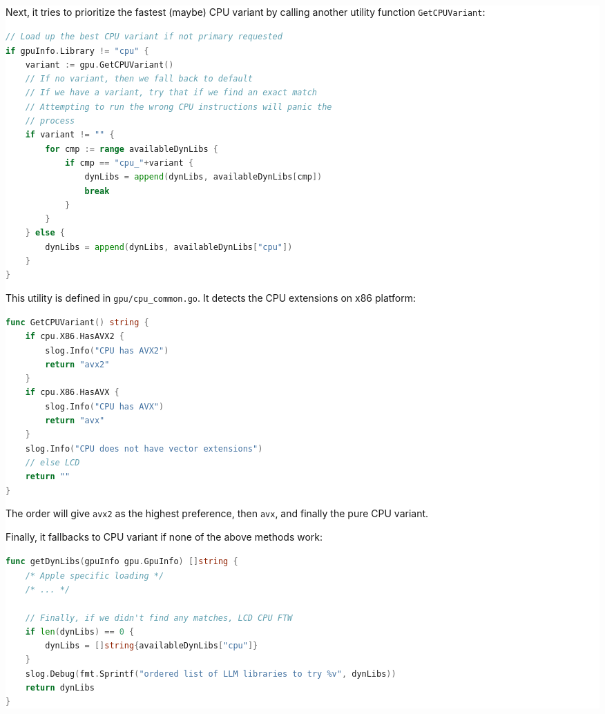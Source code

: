 Next, it tries to prioritize the fastest (maybe) CPU variant by calling another utility function `GetCPUVariant`:

```go
// Load up the best CPU variant if not primary requested
if gpuInfo.Library != "cpu" {
	variant := gpu.GetCPUVariant()
	// If no variant, then we fall back to default
	// If we have a variant, try that if we find an exact match
	// Attempting to run the wrong CPU instructions will panic the
	// process
	if variant != "" {
		for cmp := range availableDynLibs {
			if cmp == "cpu_"+variant {
				dynLibs = append(dynLibs, availableDynLibs[cmp])
				break
			}
		}
	} else {
		dynLibs = append(dynLibs, availableDynLibs["cpu"])
	}
}
```

This utility is defined in `gpu/cpu_common.go`. It detects the CPU extensions on x86 platform:

```go
func GetCPUVariant() string {
	if cpu.X86.HasAVX2 {
		slog.Info("CPU has AVX2")
		return "avx2"
	}
	if cpu.X86.HasAVX {
		slog.Info("CPU has AVX")
		return "avx"
	}
	slog.Info("CPU does not have vector extensions")
	// else LCD
	return ""
}
```

The order will give `avx2` as the highest preference, then `avx`, and finally the pure CPU variant.

Finally, it fallbacks to CPU variant if none of the above methods work:

```go
func getDynLibs(gpuInfo gpu.GpuInfo) []string {
	/* Apple specific loading */
	/* ... */

	// Finally, if we didn't find any matches, LCD CPU FTW
	if len(dynLibs) == 0 {
		dynLibs = []string{availableDynLibs["cpu"]}
	}
	slog.Debug(fmt.Sprintf("ordered list of LLM libraries to try %v", dynLibs))
	return dynLibs
}
```

